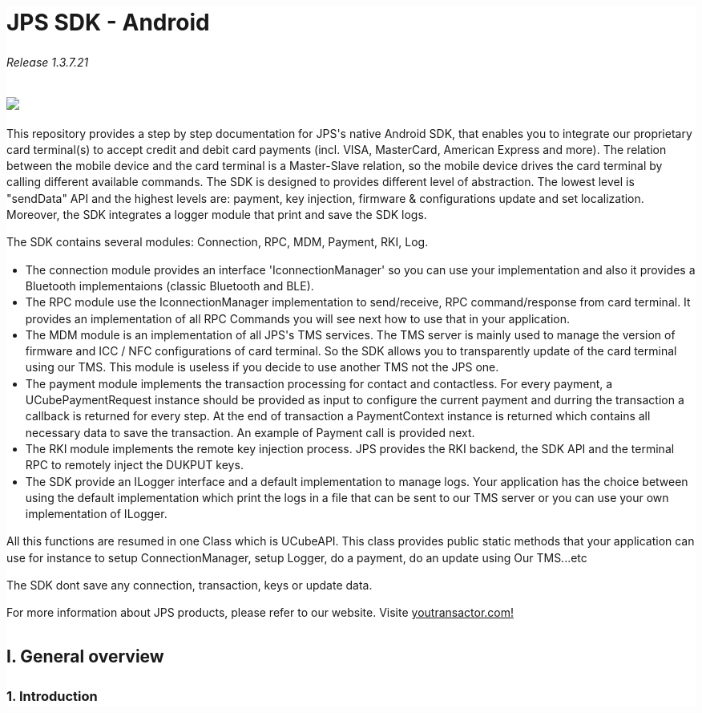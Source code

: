 # JPS SDK - Android

###### Release 1.3.7.21

<p>
  <img src="https://user-images.githubusercontent.com/59020462/86530448-09bf9880-beb9-11ea-98f2-5ccc64ed6d6e.png">
</p>

This repository provides a step by step documentation for JPS's native Android SDK, that enables you to integrate our proprietary card terminal(s) to accept credit and debit card payments (incl. VISA, MasterCard, American Express and more). The relation between the mobile device and the card terminal is a Master-Slave relation, so the mobile device drives the card terminal by calling different available commands. The SDK is designed to provides different level of abstraction. The lowest level is "sendData" API and the highest levels are: payment, key injection, firmware & configurations update and set localization. Moreover, the SDK integrates a logger module that print and save the SDK logs.

The SDK contains several modules: Connection, RPC, MDM, Payment, RKI, Log.
* The connection module provides an interface 'IconnectionManager' so you can use your implementation and also it provides a Bluetooth implementaions (classic Bluetooth and BLE).
* The RPC module use the IconnectionManager implementation to send/receive, RPC command/response from card terminal. It provides an implementation of all RPC Commands you will see next how to use that in your application.
* The MDM module is an implementation of all JPS's TMS services. The TMS server is mainly used to manage the version of firmware and ICC / NFC configurations of card terminal. So the SDK allows you to transparently update of the card terminal using our TMS. This module is useless if you decide to use another TMS not the JPS one.
* The payment module implements the transaction processing for contact and contactless. For every payment, a UCubePaymentRequest instance should be provided as input to configure the current payment and durring the transaction a callback is returned for every step. At the end of transaction a PaymentContext instance is returned which contains all necessary data to save the transaction. An example of Payment call is provided next.
* The RKI module implements the remote key injection process. JPS provides the RKI backend, the SDK API and the terminal RPC to remotely inject the DUKPUT keys.
* The SDK provide an ILogger interface and a default implementation to manage logs. Your application has the choice between using the default implementation which print the logs in a file that can be sent to our TMS server or you can use your own implementation of ILogger.

All this functions are resumed in one Class which is UCubeAPI. This class provides public static methods that your application can use for instance to setup ConnectionManager, setup Logger, do a payment, do an update using Our TMS...etc

The SDK dont save any connection, transaction, keys or update data.

For more information about JPS products, please refer to our website. Visite [youtransactor.com!](https://www.youtransactor.com)

## I. General overview

### 1. Introduction
